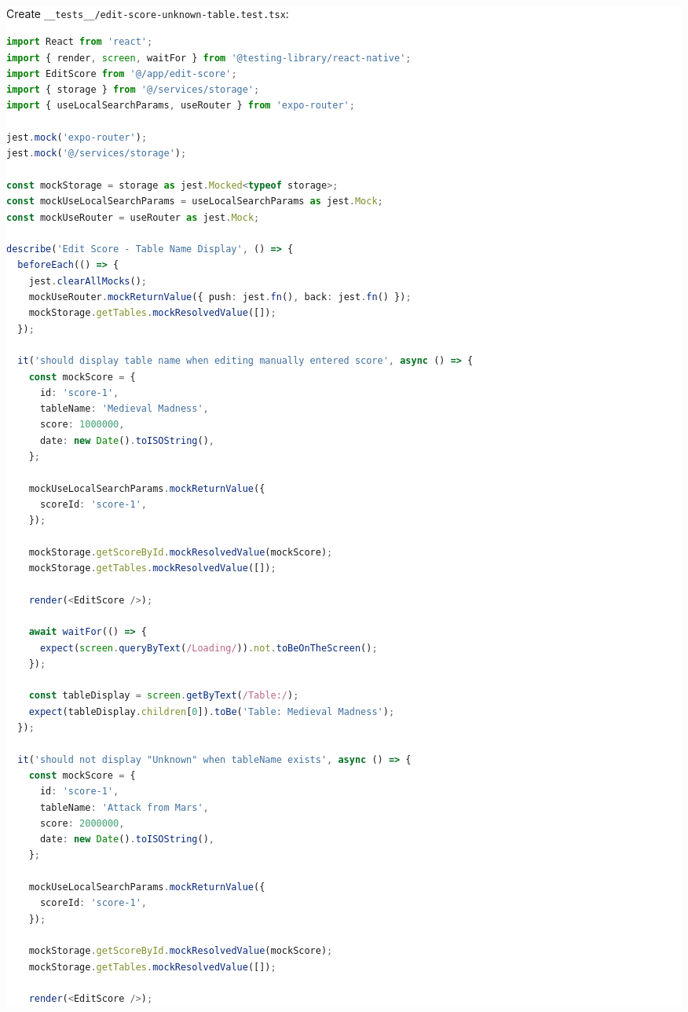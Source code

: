 Create `__tests__/edit-score-unknown-table.test.tsx`:

```typescript
import React from 'react';
import { render, screen, waitFor } from '@testing-library/react-native';
import EditScore from '@/app/edit-score';
import { storage } from '@/services/storage';
import { useLocalSearchParams, useRouter } from 'expo-router';

jest.mock('expo-router');
jest.mock('@/services/storage');

const mockStorage = storage as jest.Mocked<typeof storage>;
const mockUseLocalSearchParams = useLocalSearchParams as jest.Mock;
const mockUseRouter = useRouter as jest.Mock;

describe('Edit Score - Table Name Display', () => {
  beforeEach(() => {
    jest.clearAllMocks();
    mockUseRouter.mockReturnValue({ push: jest.fn(), back: jest.fn() });
    mockStorage.getTables.mockResolvedValue([]);
  });

  it('should display table name when editing manually entered score', async () => {
    const mockScore = {
      id: 'score-1',
      tableName: 'Medieval Madness',
      score: 1000000,
      date: new Date().toISOString(),
    };

    mockUseLocalSearchParams.mockReturnValue({
      scoreId: 'score-1',
    });

    mockStorage.getScoreById.mockResolvedValue(mockScore);
    mockStorage.getTables.mockResolvedValue([]);

    render(<EditScore />);

    await waitFor(() => {
      expect(screen.queryByText(/Loading/)).not.toBeOnTheScreen();
    });

    const tableDisplay = screen.getByText(/Table:/);
    expect(tableDisplay.children[0]).toBe('Table: Medieval Madness');
  });

  it('should not display "Unknown" when tableName exists', async () => {
    const mockScore = {
      id: 'score-1',
      tableName: 'Attack from Mars',
      score: 2000000,
      date: new Date().toISOString(),
    };

    mockUseLocalSearchParams.mockReturnValue({
      scoreId: 'score-1',
    });

    mockStorage.getScoreById.mockResolvedValue(mockScore);
    mockStorage.getTables.mockResolvedValue([]);

    render(<EditScore />);
```